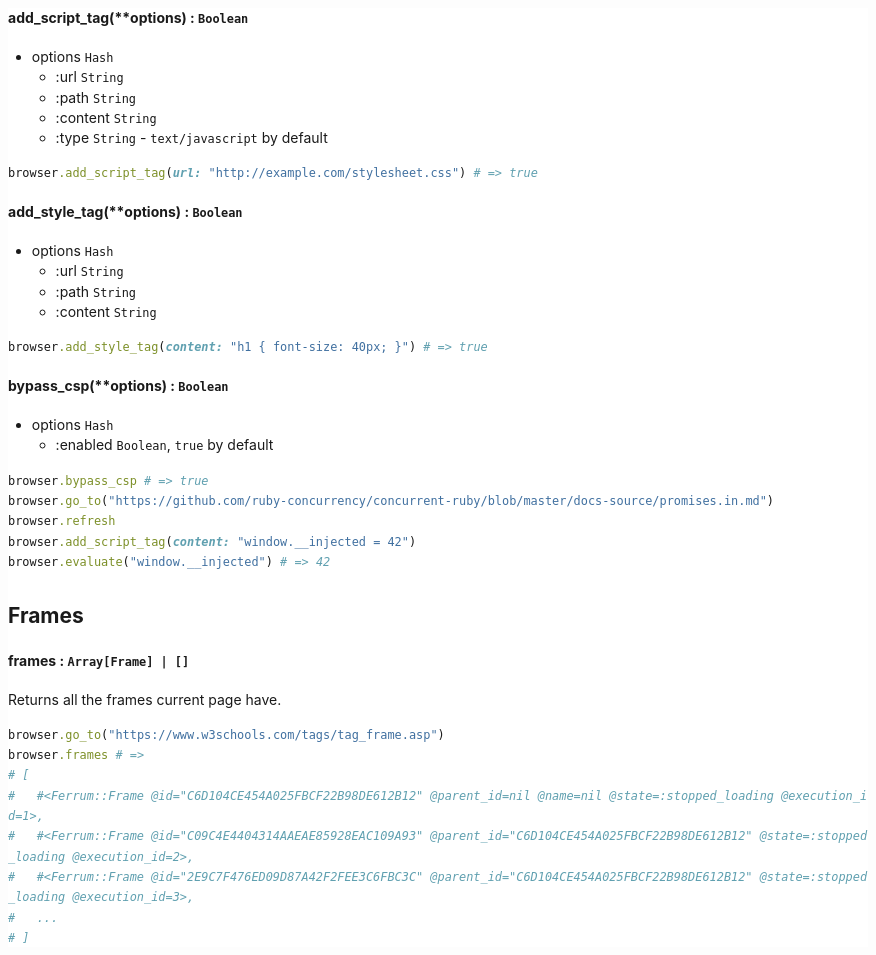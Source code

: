 #### add_script_tag(\*\*options) : `Boolean`

* options `Hash`
  * :url `String`
  * :path `String`
  * :content `String`
  * :type `String` - `text/javascript` by default

```ruby
browser.add_script_tag(url: "http://example.com/stylesheet.css") # => true
```

#### add_style_tag(\*\*options) : `Boolean`

* options `Hash`
  * :url `String`
  * :path `String`
  * :content `String`

```ruby
browser.add_style_tag(content: "h1 { font-size: 40px; }") # => true

```
#### bypass_csp(\*\*options) : `Boolean`

* options `Hash`
  * :enabled `Boolean`, `true` by default

```ruby
browser.bypass_csp # => true
browser.go_to("https://github.com/ruby-concurrency/concurrent-ruby/blob/master/docs-source/promises.in.md")
browser.refresh
browser.add_script_tag(content: "window.__injected = 42")
browser.evaluate("window.__injected") # => 42
```


## Frames

#### frames : `Array[Frame] | []`

Returns all the frames current page have.

```ruby
browser.go_to("https://www.w3schools.com/tags/tag_frame.asp")
browser.frames # =>
# [
#   #<Ferrum::Frame @id="C6D104CE454A025FBCF22B98DE612B12" @parent_id=nil @name=nil @state=:stopped_loading @execution_id=1>,
#   #<Ferrum::Frame @id="C09C4E4404314AAEAE85928EAC109A93" @parent_id="C6D104CE454A025FBCF22B98DE612B12" @state=:stopped_loading @execution_id=2>,
#   #<Ferrum::Frame @id="2E9C7F476ED09D87A42F2FEE3C6FBC3C" @parent_id="C6D104CE454A025FBCF22B98DE612B12" @state=:stopped_loading @execution_id=3>,
#   ...
# ]
```
